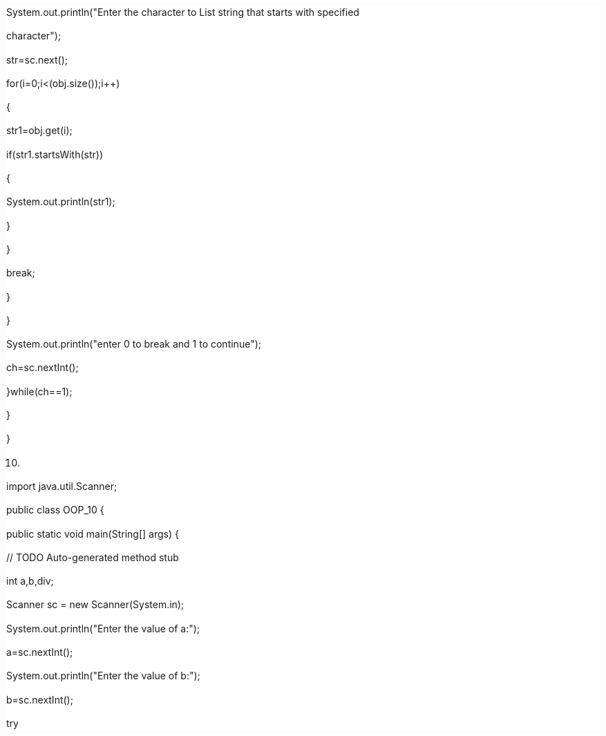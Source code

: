 System.out.println("Enter the character to List string that starts with specified

character");

str=sc.next();

for(i=0;i<(obj.size());i++)

{

str1=obj.get(i);

if(str1.startsWith(str))

{

System.out.println(str1);

}

}

break;

}

}

System.out.println("enter 0 to break and 1 to continue");

ch=sc.nextInt();

}while(ch==1);

}

}


                            
                            
                            
                            
10.

import java.util.Scanner;

public class OOP_10 {

public static void main(String[] args) {

// TODO Auto-generated method stub

int a,b,div;

Scanner sc = new Scanner(System.in);

System.out.println("Enter the value of a:");

a=sc.nextInt();

System.out.println("Enter the value of b:");

b=sc.nextInt();

try
